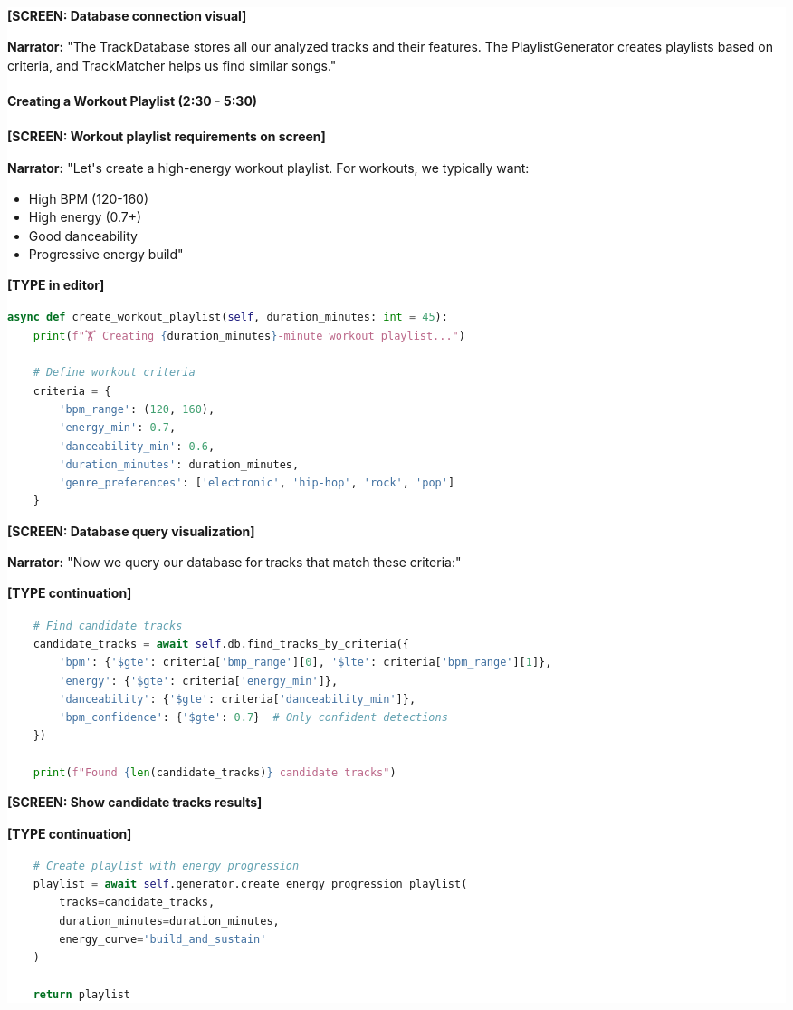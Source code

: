 **[SCREEN: Database connection visual]**

**Narrator:** "The TrackDatabase stores all our analyzed tracks and their features. The PlaylistGenerator creates playlists based on criteria, and TrackMatcher helps us find similar songs."

#### Creating a Workout Playlist (2:30 - 5:30)
**[SCREEN: Workout playlist requirements on screen]**

**Narrator:** "Let's create a high-energy workout playlist. For workouts, we typically want:
- High BPM (120-160)
- High energy (0.7+)
- Good danceability
- Progressive energy build"

**[TYPE in editor]**
```python
async def create_workout_playlist(self, duration_minutes: int = 45):
    print(f"🏋️ Creating {duration_minutes}-minute workout playlist...")

    # Define workout criteria
    criteria = {
        'bpm_range': (120, 160),
        'energy_min': 0.7,
        'danceability_min': 0.6,
        'duration_minutes': duration_minutes,
        'genre_preferences': ['electronic', 'hip-hop', 'rock', 'pop']
    }
```

**[SCREEN: Database query visualization]**

**Narrator:** "Now we query our database for tracks that match these criteria:"

**[TYPE continuation]**
```python
    # Find candidate tracks
    candidate_tracks = await self.db.find_tracks_by_criteria({
        'bpm': {'$gte': criteria['bmp_range'][0], '$lte': criteria['bpm_range'][1]},
        'energy': {'$gte': criteria['energy_min']},
        'danceability': {'$gte': criteria['danceability_min']},
        'bpm_confidence': {'$gte': 0.7}  # Only confident detections
    })

    print(f"Found {len(candidate_tracks)} candidate tracks")
```

**[SCREEN: Show candidate tracks results]**

**[TYPE continuation]**
```python
    # Create playlist with energy progression
    playlist = await self.generator.create_energy_progression_playlist(
        tracks=candidate_tracks,
        duration_minutes=duration_minutes,
        energy_curve='build_and_sustain'
    )

    return playlist
```

